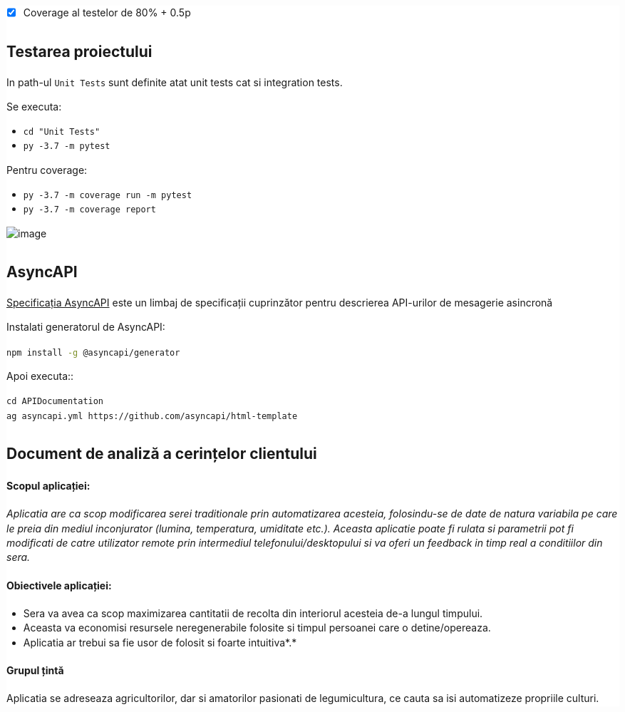    - [x] Coverage al testelor de 80% + 0.5p


## Testarea proiectului
In path-ul `Unit Tests` sunt definite atat unit tests cat si integration tests.

Se executa:
- `cd "Unit Tests"`
- `py -3.7 -m pytest`

Pentru coverage:
- `py -3.7 -m coverage run -m pytest`
- `py -3.7 -m coverage report`

![image](https://user-images.githubusercontent.com/25268629/152255607-d3f42968-664a-4017-8b12-00dad12a5843.png)


## AsyncAPI
[Specificația AsyncAPI](https://www.asyncapi.com/docs/specifications/v2.0.0) este un limbaj de specificații cuprinzător pentru descrierea API-urilor de mesagerie asincronă 

Instalati generatorul de AsyncAPI:
```sh
npm install -g @asyncapi/generator
```

Apoi executa::
```
cd APIDocumentation
ag asyncapi.yml https://github.com/asyncapi/html-template
```



## Document de analiză a cerințelor clientului

#### Scopul aplicației: 
*Aplicatia are ca scop modificarea serei traditionale prin automatizarea acesteia, folosindu-se de date de natura variabila pe care le preia din mediul inconjurator (lumina, temperatura, umiditate etc.). Aceasta aplicatie poate fi rulata si parametrii pot fi modificati de catre utilizator remote prin intermediul telefonului/desktopului si va oferi un feedback in timp real a conditiilor din sera.*

#### Obiectivele aplicației:
- Sera va avea ca scop maximizarea cantitatii de recolta din interiorul acesteia de-a lungul timpului.
- Aceasta va economisi resursele neregenerabile folosite si timpul persoanei care o detine/opereaza. 
- Aplicatia ar trebui sa fie usor de folosit si foarte intuitiva*.*


#### Grupul țintă
Aplicatia se adreseaza agricultorilor, dar si amatorilor pasionati de legumicultura, ce cauta sa isi automatizeze propriile culturi.
